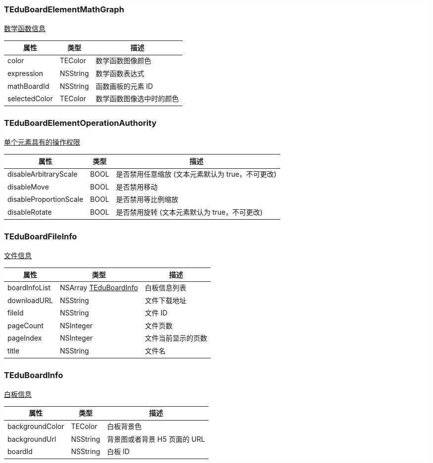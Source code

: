 ### TEduBoardElementMathGraph

[数学函数信息](https://doc.qcloudtiw.com/ios/Classes/TEduBoardElementMathGraph.html)

| 属性 | 类型 | 描述 |
| --- | --- | --- |
| color |TEColor | 数学函数图像颜色 |
| expression |NSString | 数学函数表达式 |
| mathBoardId |NSString | 函数画板的元素 ID |
| selectedColor |TEColor | 数学函数图像选中时的颜色 |

### TEduBoardElementOperationAuthority

[单个元素具有的操作权限](https://doc.qcloudtiw.com/ios/Classes/TEduBoardElementOperationAuthority.html)

| 属性 | 类型 |  描述 |
| --- | --- | --- |
| disableArbitraryScale | BOOL | 是否禁用任意缩放 (文本元素默认为 true，不可更改) |
| disableMove | BOOL | 是否禁用移动  |
| disableProportionScale | BOOL | 是否禁用等比例缩放  |
| disableRotate | BOOL | 是否禁用旋转 (文本元素默认为 true，不可更改) |

### TEduBoardFileInfo

[文件信息](https://doc.qcloudtiw.com/ios/Classes/TEduBoardFileInfo.html)

| 属性 | 类型 |  描述 |
| --- | --- | --- |
| boardInfoList | NSArray [TEduBoardInfo](https://doc.qcloudtiw.com/ios/Classes/TEduBoardInfo.html)	| 白板信息列表 |
| downloadURL | NSString | 文件下载地址 |
| fileId | NSString | 文件 ID |
| pageCount | NSInteger	| 文件页数 |
| pageIndex | NSInteger	|文件当前显示的页数 |
| title | NSString | 文件名 |

### TEduBoardInfo

[白板信息](https://doc.qcloudtiw.com/ios/Classes/TEduBoardInfo.html)

| 属性 | 类型 | 描述 |
| --- | --- | --- |
| backgroundColor | TEColor |白板背景色 |
| backgroundUrl | NSString | 背景图或者背景 H5 页面的 URL |
| boardId | NSString | 白板 ID |
